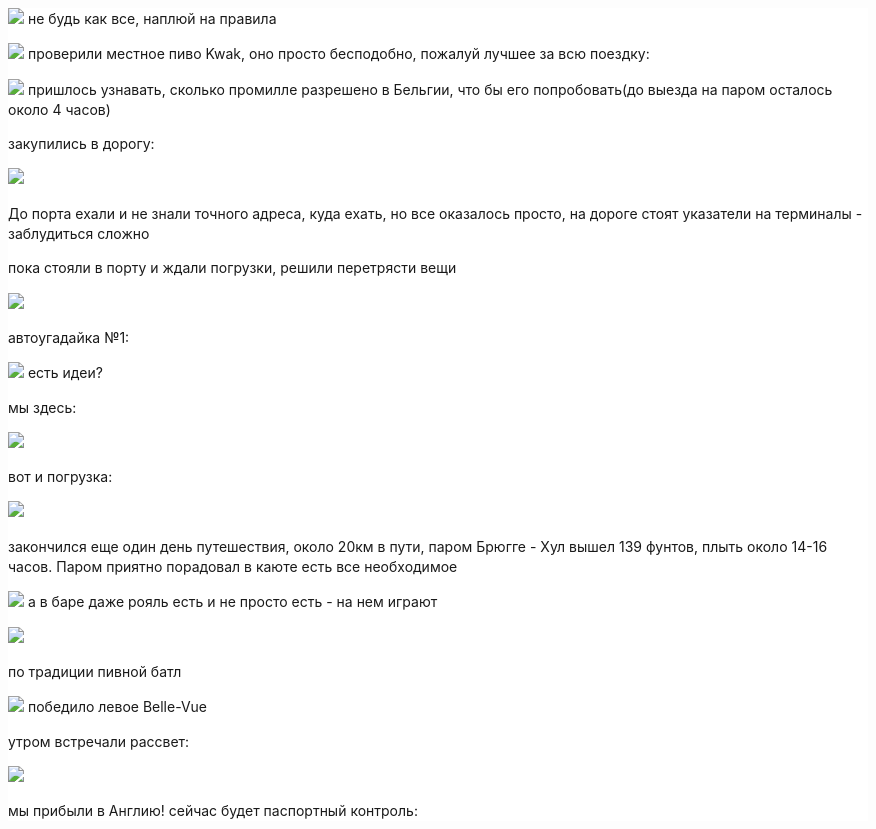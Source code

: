 ![](https://autokadabra.ru/system/uploads/photos/Shout/70/70361/big/DSC05539.JPG)
не будь как все, наплюй на правила

![](https://autokadabra.ru/system/uploads/photos/Shout/70/70363/big/DSC05570.JPG)
проверили местное пиво Kwak, оно просто бесподобно, пожалуй лучшее за всю поездку:

![](https://autokadabra.ru/system/uploads/photos/Shout/70/70364/big/DSC05573.JPG)
пришлось узнавать, сколько промилле разрешено в Бельгии, что бы его попробовать(до выезда на паром осталось около 4 часов)

закупились в дорогу:

![](https://autokadabra.ru/system/uploads/photos/Shout/70/70365/big/DSC05591.JPG)

До порта ехали и не знали точного адреса, куда ехать, но все оказалось просто, на дороге стоят указатели на терминалы - заблудиться сложно

пока стояли в порту и ждали погрузки, решили перетрясти вещи

![](https://autokadabra.ru/system/uploads/photos/Shout/70/70366/big/DSC05593.JPG)

автоугадайка №1:

![](https://autokadabra.ru/system/uploads/photos/Shout/70/70367/big/DSC05595.JPG)
есть идеи?

мы здесь:

![](https://autokadabra.ru/system/uploads/photos/Shout/70/70368/big/DSC05596.JPG)

вот и погрузка:

![](https://autokadabra.ru/system/uploads/photos/Shout/70/70369/big/DSC05601.JPG)

закончился еще один день путешествия, около 20км в пути, паром Брюгге - Хул вышел 139 фунтов, плыть около 14-16 часов. Паром приятно порадовал
в каюте есть все необходимое

![](https://autokadabra.ru/system/uploads/photos/Shout/70/70370/big/DSC05612.JPG)
а в баре даже рояль есть и не просто есть - на нем играют

![](https://autokadabra.ru/system/uploads/photos/Shout/70/70371/big/DSC05621.JPG)

по традиции пивной батл

![](https://autokadabra.ru/system/uploads/photos/Shout/70/70372/big/DSC05622.JPG)
победило левое Belle-Vue

утром встречали рассвет:

![](https://autokadabra.ru/system/uploads/photos/Shout/70/70374/big/DSC05649.JPG)

мы прибыли в Англию! сейчас будет паспортный контроль:
